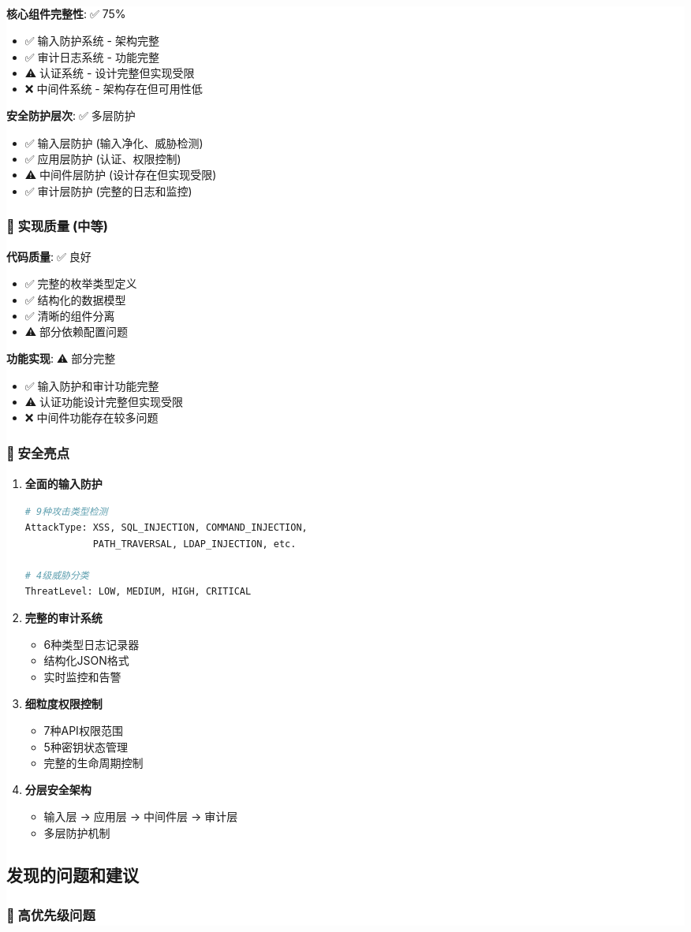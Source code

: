 **核心组件完整性**: ✅ 75%
- ✅ 输入防护系统 - 架构完整
- ✅ 审计日志系统 - 功能完整
- ⚠️ 认证系统 - 设计完整但实现受限
- ❌ 中间件系统 - 架构存在但可用性低

**安全防护层次**: ✅ 多层防护
- ✅ 输入层防护 (输入净化、威胁检测)
- ✅ 应用层防护 (认证、权限控制)
- ⚠️ 中间件层防护 (设计存在但实现受限)
- ✅ 审计层防护 (完整的日志和监控)

### 🔧 实现质量 (中等)

**代码质量**: ✅ 良好
- ✅ 完整的枚举类型定义
- ✅ 结构化的数据模型
- ✅ 清晰的组件分离
- ⚠️ 部分依赖配置问题

**功能实现**: ⚠️ 部分完整
- ✅ 输入防护和审计功能完整
- ⚠️ 认证功能设计完整但实现受限
- ❌ 中间件功能存在较多问题

### 🌟 安全亮点

1. **全面的输入防护**
   ```python
   # 9种攻击类型检测
   AttackType: XSS, SQL_INJECTION, COMMAND_INJECTION, 
               PATH_TRAVERSAL, LDAP_INJECTION, etc.
   
   # 4级威胁分类
   ThreatLevel: LOW, MEDIUM, HIGH, CRITICAL
   ```

2. **完整的审计系统**
   - 6种类型日志记录器
   - 结构化JSON格式
   - 实时监控和告警

3. **细粒度权限控制**
   - 7种API权限范围
   - 5种密钥状态管理
   - 完整的生命周期控制

4. **分层安全架构**
   - 输入层 → 应用层 → 中间件层 → 审计层
   - 多层防护机制

## 发现的问题和建议

### 🔴 高优先级问题
